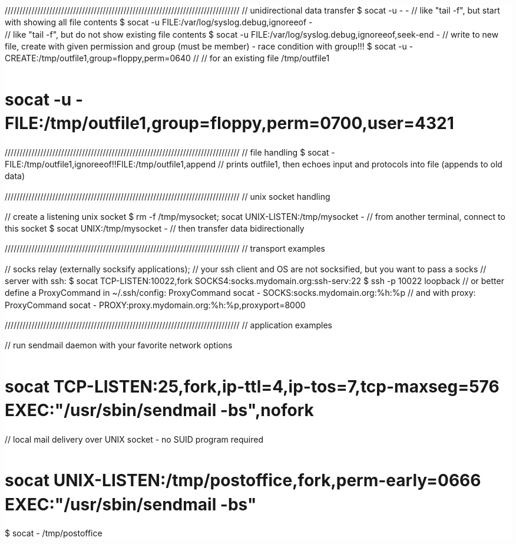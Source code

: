 ///////////////////////////////////////////////////////////////////////////////
// unidirectional data transfer
$ socat -u - -
// like "tail -f", but start with showing all file contents
$ socat -u FILE:/var/log/syslog.debug,ignoreeof -	
// like "tail -f", but do not show existing file contents
$ socat -u FILE:/var/log/syslog.debug,ignoreeof,seek-end -
// write to new file, create with given permission and group (must be member) - race condition with group!!!
$ socat -u - CREATE:/tmp/outfile1,group=floppy,perm=0640
//
// for an existing file /tmp/outfile1
# socat -u - FILE:/tmp/outfile1,group=floppy,perm=0700,user=4321


///////////////////////////////////////////////////////////////////////////////
// file handling
$ socat - FILE:/tmp/outfile1,ignoreeof!!FILE:/tmp/outfile1,append	// prints outfile1, then echoes input and protocols into file (appends to old data)

///////////////////////////////////////////////////////////////////////////////
// unix socket handling

// create a listening unix socket
$ rm -f /tmp/mysocket; socat UNIX-LISTEN:/tmp/mysocket -
// from another terminal, connect to this socket
$ socat UNIX:/tmp/mysocket -
// then transfer data bidirectionally


///////////////////////////////////////////////////////////////////////////////
// transport examples

// socks relay (externally socksify applications);
// your ssh client and OS are not socksified, but you want to pass a socks
// server with ssh:
$ socat TCP-LISTEN:10022,fork SOCKS4:socks.mydomain.org:ssh-serv:22
$ ssh -p 10022 loopback 
// or better define a ProxyCommand in ~/.ssh/config:
ProxyCommand socat - SOCKS:socks.mydomain.org:%h:%p
// and with proxy:
ProxyCommand socat - PROXY:proxy.mydomain.org:%h:%p,proxyport=8000

///////////////////////////////////////////////////////////////////////////////
// application examples

// run sendmail daemon with your favorite network options
# socat TCP-LISTEN:25,fork,ip-ttl=4,ip-tos=7,tcp-maxseg=576 EXEC:"/usr/sbin/sendmail -bs",nofork

// local mail delivery over UNIX socket - no SUID program required
# socat UNIX-LISTEN:/tmp/postoffice,fork,perm-early=0666 EXEC:"/usr/sbin/sendmail -bs"
$ socat - /tmp/postoffice
